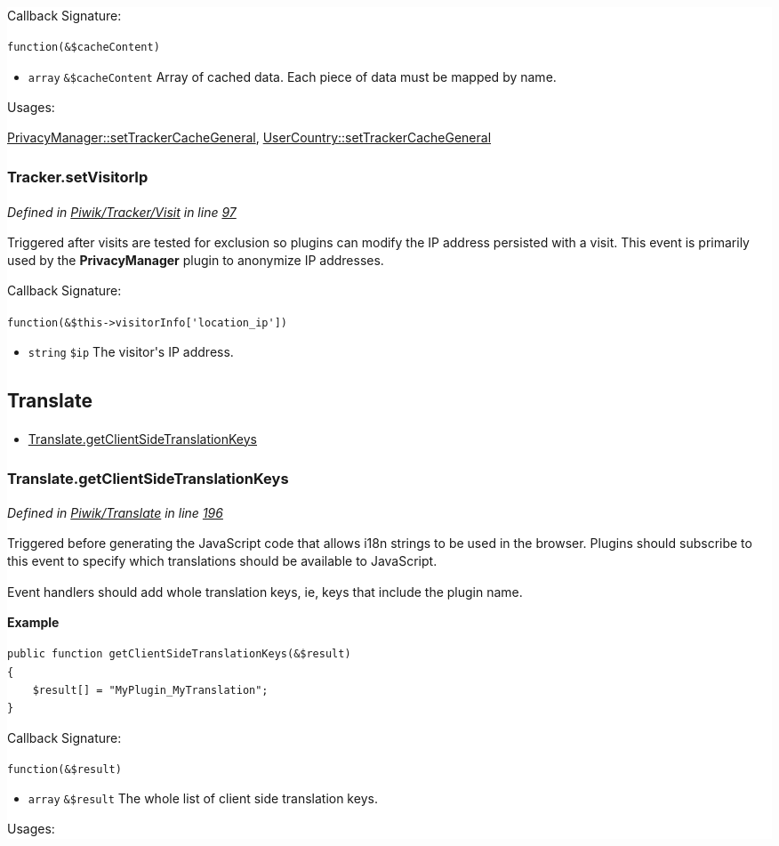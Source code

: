 Callback Signature:
<pre><code>function(&amp;$cacheContent)</code></pre>

- `array` `&$cacheContent` Array of cached data. Each piece of data must be mapped by name.

Usages:

[PrivacyManager::setTrackerCacheGeneral](https://github.com/piwik/piwik/blob/2.1-rc3/plugins/PrivacyManager/PrivacyManager.php#L151), [UserCountry::setTrackerCacheGeneral](https://github.com/piwik/piwik/blob/2.1-rc3/plugins/UserCountry/UserCountry.php#L59)


### Tracker.setVisitorIp
_Defined in [Piwik/Tracker/Visit](https://github.com/piwik/piwik/blob/2.1-rc3/core/Tracker/Visit.php) in line [97](https://github.com/piwik/piwik/blob/2.1-rc3/core/Tracker/Visit.php#L97)_

Triggered after visits are tested for exclusion so plugins can modify the IP address persisted with a visit. This event is primarily used by the **PrivacyManager** plugin to anonymize IP addresses.

Callback Signature:
<pre><code>function(&amp;$this-&gt;visitorInfo[&#039;location_ip&#039;])</code></pre>

- `string` `$ip` The visitor's IP address.

## Translate

- [Translate.getClientSideTranslationKeys](#translategetclientsidetranslationkeys)

### Translate.getClientSideTranslationKeys
_Defined in [Piwik/Translate](https://github.com/piwik/piwik/blob/2.1-rc3/core/Translate.php) in line [196](https://github.com/piwik/piwik/blob/2.1-rc3/core/Translate.php#L196)_

Triggered before generating the JavaScript code that allows i18n strings to be used in the browser. Plugins should subscribe to this event to specify which translations
should be available to JavaScript.

Event handlers should add whole translation keys, ie, keys that include the plugin name.

**Example**

    public function getClientSideTranslationKeys(&$result)
    {
        $result[] = "MyPlugin_MyTranslation";
    }

Callback Signature:
<pre><code>function(&amp;$result)</code></pre>

- `array` `&$result` The whole list of client side translation keys.

Usages:
